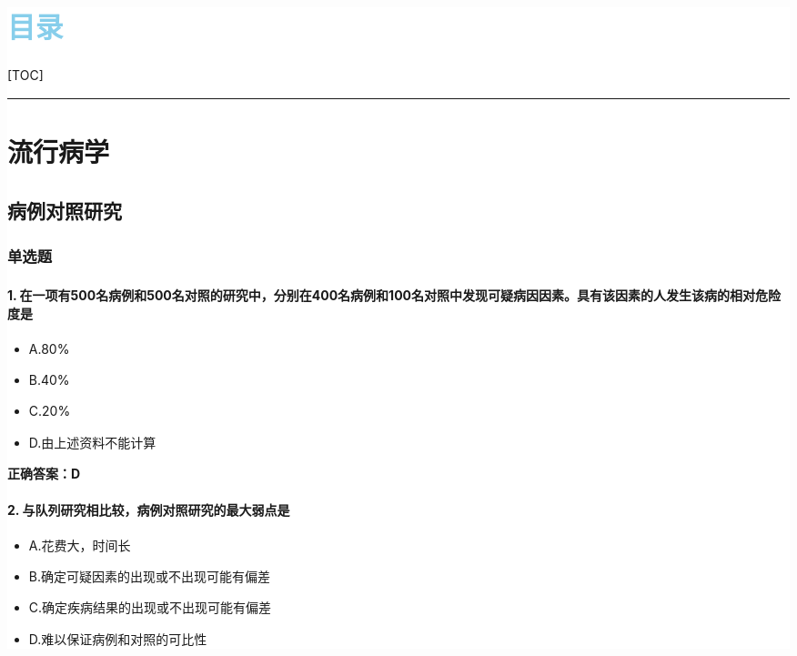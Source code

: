 
<h1 style="font-size:2.2em;color:skyblue;text-align:left">目录</h1>

[TOC]

---






























# 流行病学

## 病例对照研究

### 单选题

#### 1. 在一项有500名病例和500名对照的研究中，分别在400名病例和100名对照中发现可疑病因因素。具有该因素的人发生该病的相对危险度是

* A.80%

* B.40%

* C.20%

* D.由上述资料不能计算

**正确答案：D**







#### 2. 与队列研究相比较，病例对照研究的最大弱点是

* A.花费大，时间长

* B.确定可疑因素的出现或不出现可能有偏差

* C.确定疾病结果的出现或不出现可能有偏差

* D.难以保证病例和对照的可比性
